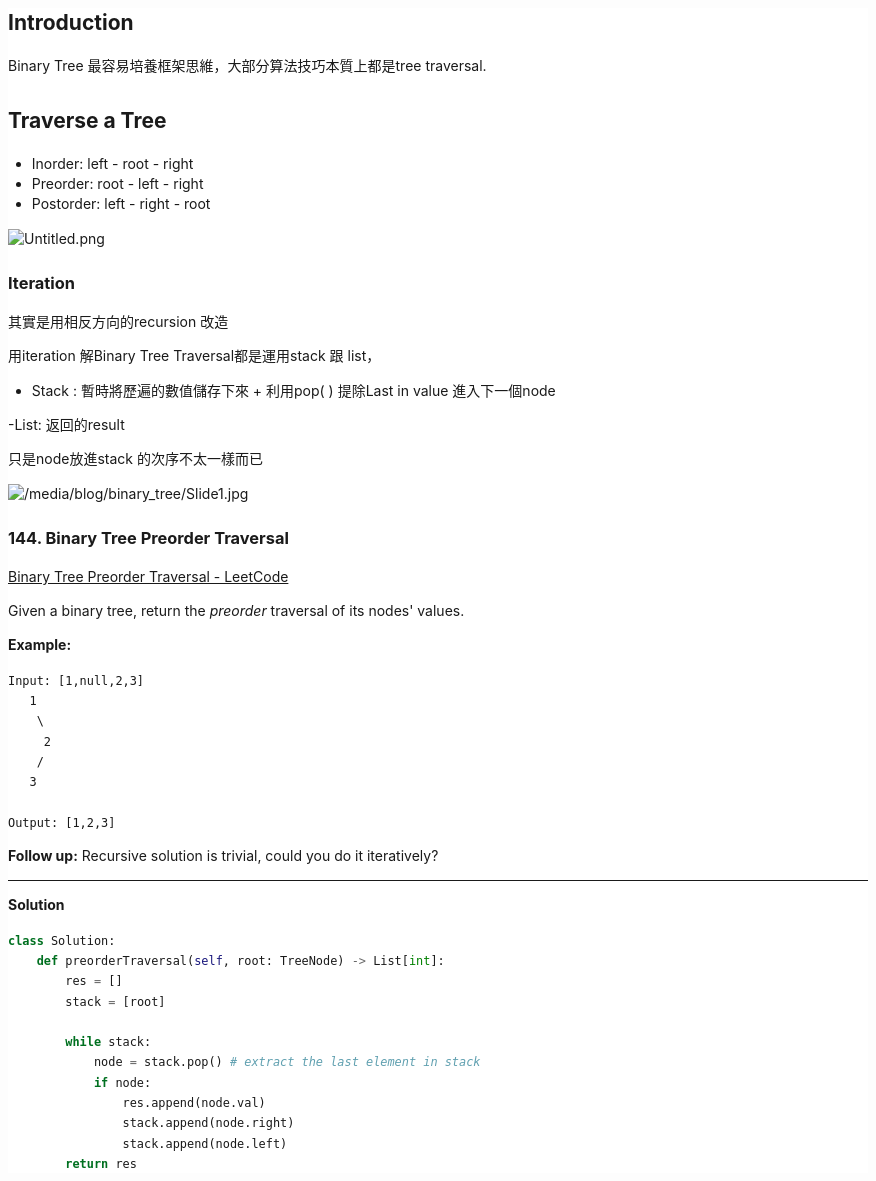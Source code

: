 

## Introduction

Binary Tree 最容易培養框架思維，大部分算法技巧本質上都是tree traversal.

## Traverse a Tree

- Inorder: left - root - right
- Preorder: root - left - right
- Postorder: left - right - root

![Untitled.png](/media/blog/binary_tree/Untitled.png)

### Iteration

其實是用相反方向的recursion 改造

用iteration 解Binary Tree Traversal都是運用stack 跟 list，

- Stack : 暫時將歷遍的數值儲存下來 + 利用pop( ) 提除Last in value 進入下一個node

 -List: 返回的result 

只是node放進stack 的次序不太一樣而已

![/media/blog/binary_tree/Slide1.jpg](/media/blog/binary_tree/Slide1.jpg)

### 144. Binary Tree Preorder Traversal

[Binary Tree Preorder Traversal - LeetCode](https://leetcode.com/problems/binary-tree-preorder-traversal/)

Given a binary tree, return the *preorder* traversal of its nodes' values.

**Example:**

```
Input: [1,null,2,3]
   1
    \
     2
    /
   3

Output: [1,2,3]
```

**Follow up:** Recursive solution is trivial, could you do it iteratively?

---

**Solution**

```python
class Solution:
    def preorderTraversal(self, root: TreeNode) -> List[int]:
        res = []
        stack = [root]

        while stack:
            node = stack.pop() # extract the last element in stack
            if node:
                res.append(node.val)
                stack.append(node.right)
                stack.append(node.left)
        return res
```

